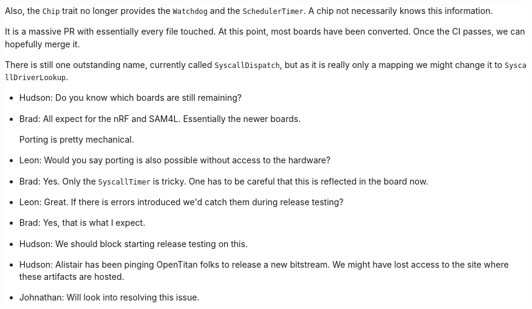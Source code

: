  Also, the `Chip` trait no longer provides the `Watchdog` and the
  `SchedulerTimer`. A chip not necessarily knows this information.

  It is a massive PR with essentially every file touched. At this
  point, most boards have been converted. Once the CI passes, we can
  hopefully merge it.

  There is still one outstanding name, currently called
  `SyscallDispatch`, but as it is really only a mapping we might
  change it to `SyscallDriverLookup`.

* Hudson: Do you know which boards are still remaining?

* Brad: All expect for the nRF and SAM4L. Essentially the newer
  boards.

  Porting is pretty mechanical.

* Leon: Would you say porting is also possible without access to the
  hardware?

* Brad: Yes. Only the `SyscallTimer` is tricky. One has to be careful
  that this is reflected in the board now.

* Leon: Great. If there is errors introduced we'd catch them during
  release testing?

* Brad: Yes, that is what I expect.

* Hudson: We should block starting release testing on this.

* Hudson: Alistair has been pinging OpenTitan folks to release a new
  bitstream. We might have lost access to the site where these
  artifacts are hosted.

* Johnathan: Will look into resolving this issue.

